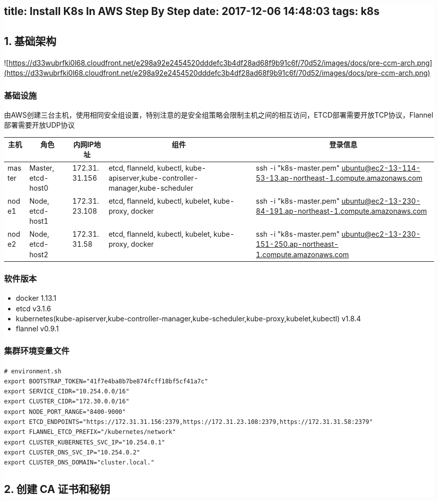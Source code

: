 title: Install K8s In AWS Step By Step
date: 2017-12-06 14:48:03
tags: k8s
---

## 1. 基础架构

![https://d33wubrfki0l68.cloudfront.net/e298a92e2454520dddefc3b4df28ad68f9b91c6f/70d52/images/docs/pre-ccm-arch.png](https://d33wubrfki0l68.cloudfront.net/e298a92e2454520dddefc3b4df28ad68f9b91c6f/70d52/images/docs/pre-ccm-arch.png)

### 基础设施

由AWS创建三台主机，使用相同安全组设置，特别注意的是安全组策略会限制主机之间的相互访问，ETCD部署需要开放TCP协议，Flannel部署需要开放UDP协议

主机     | 角色    | 内网IP地址     |组件                                                                                              | 登录信息|
---      |  ---    | ---            | ---                                                                                              | ---     |
master   | Master, etcd-host0  | 172.31.31.156  | etcd, flanneld, kubectl, kube-apiserver,kube-controller-manager,kube-scheduler  | ssh -i "k8s-master.pem" ubuntu@ec2-13-114-53-13.ap-northeast-1.compute.amazonaws.com        |
node1    | Node, etcd-host1    | 172.31.23.108  | etcd, flanneld, kubectl, kubelet, kube-proxy, docker                                             |  ssh -i "k8s-master.pem" ubuntu@ec2-13-230-84-191.ap-northeast-1.compute.amazonaws.com       |
node2    | Node, etcd-host2    | 172.31.31.58   | etcd, flanneld, kubectl, kubelet, kube-proxy, docker                                             |  ssh -i "k8s-master.pem" ubuntu@ec2-13-230-151-250.ap-northeast-1.compute.amazonaws.com        |

### 软件版本

* docker 1.13.1
* etcd v3.1.6
* kubernetes(kube-apiserver,kube-controller-manager,kube-scheduler,kube-proxy,kubelet,kubectl) v1.8.4
* flannel v0.9.1

### 集群环境变量文件

```
# environment.sh
export BOOTSTRAP_TOKEN="41f7e4ba8b7be874fcff18bf5cf41a7c"
export SERVICE_CIDR="10.254.0.0/16"
export CLUSTER_CIDR="172.30.0.0/16"
export NODE_PORT_RANGE="8400-9000"
export ETCD_ENDPOINTS="https://172.31.31.156:2379,https://172.31.23.108:2379,https://172.31.31.58:2379"
export FLANNEL_ETCD_PREFIX="/kubernetes/network"
export CLUSTER_KUBERNETES_SVC_IP="10.254.0.1"
export CLUSTER_DNS_SVC_IP="10.254.0.2"
export CLUSTER_DNS_DOMAIN="cluster.local."
```

## 2. 创建 CA 证书和秘钥

